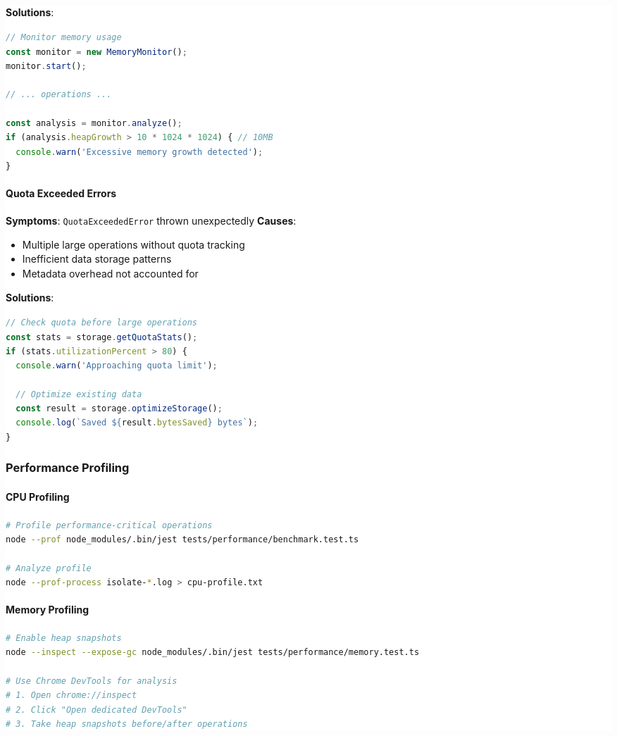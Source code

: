 **Solutions**:
```typescript
// Monitor memory usage
const monitor = new MemoryMonitor();
monitor.start();

// ... operations ...

const analysis = monitor.analyze();
if (analysis.heapGrowth > 10 * 1024 * 1024) { // 10MB
  console.warn('Excessive memory growth detected');
}
```

#### Quota Exceeded Errors
**Symptoms**: `QuotaExceededError` thrown unexpectedly
**Causes**:
- Multiple large operations without quota tracking
- Inefficient data storage patterns
- Metadata overhead not accounted for

**Solutions**:
```typescript
// Check quota before large operations
const stats = storage.getQuotaStats();
if (stats.utilizationPercent > 80) {
  console.warn('Approaching quota limit');
  
  // Optimize existing data
  const result = storage.optimizeStorage();
  console.log(`Saved ${result.bytesSaved} bytes`);
}
```

### Performance Profiling

#### CPU Profiling
```bash
# Profile performance-critical operations
node --prof node_modules/.bin/jest tests/performance/benchmark.test.ts

# Analyze profile
node --prof-process isolate-*.log > cpu-profile.txt
```

#### Memory Profiling
```bash
# Enable heap snapshots
node --inspect --expose-gc node_modules/.bin/jest tests/performance/memory.test.ts

# Use Chrome DevTools for analysis
# 1. Open chrome://inspect
# 2. Click "Open dedicated DevTools"
# 3. Take heap snapshots before/after operations
```
